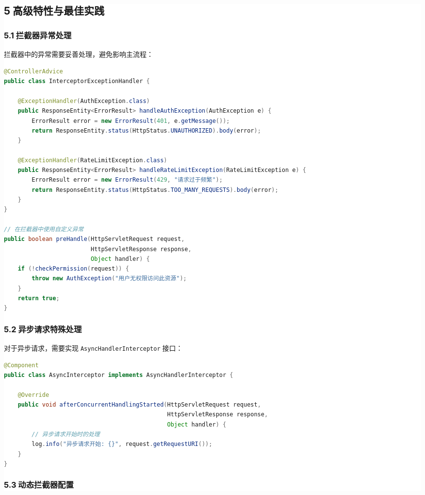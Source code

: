 ## 5 高级特性与最佳实践

### 5.1 拦截器异常处理

拦截器中的异常需要妥善处理，避免影响主流程：

```java
@ControllerAdvice
public class InterceptorExceptionHandler {
    
    @ExceptionHandler(AuthException.class)
    public ResponseEntity<ErrorResult> handleAuthException(AuthException e) {
        ErrorResult error = new ErrorResult(401, e.getMessage());
        return ResponseEntity.status(HttpStatus.UNAUTHORIZED).body(error);
    }
    
    @ExceptionHandler(RateLimitException.class)
    public ResponseEntity<ErrorResult> handleRateLimitException(RateLimitException e) {
        ErrorResult error = new ErrorResult(429, "请求过于频繁");
        return ResponseEntity.status(HttpStatus.TOO_MANY_REQUESTS).body(error);
    }
}

// 在拦截器中使用自定义异常
public boolean preHandle(HttpServletRequest request, 
                         HttpServletResponse response, 
                         Object handler) {
    if (!checkPermission(request)) {
        throw new AuthException("用户无权限访问此资源");
    }
    return true;
}
```

### 5.2 异步请求特殊处理

对于异步请求，需要实现 `AsyncHandlerInterceptor` 接口：

```java
@Component
public class AsyncInterceptor implements AsyncHandlerInterceptor {
    
    @Override
    public void afterConcurrentHandlingStarted(HttpServletRequest request, 
                                               HttpServletResponse response, 
                                               Object handler) {
        // 异步请求开始时的处理
        log.info("异步请求开始: {}", request.getRequestURI());
    }
}
```

### 5.3 动态拦截器配置
